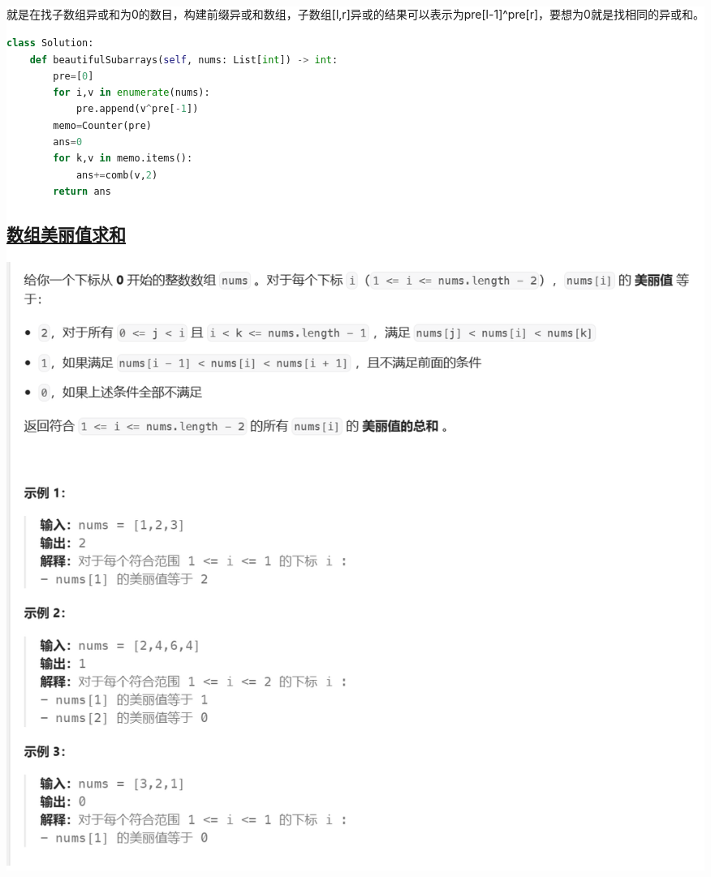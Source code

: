 就是在找子数组异或和为0的数目，构建前缀异或和数组，子数组[l,r]异或的结果可以表示为pre[l-1]^pre[r]，要想为0就是找相同的异或和。

```python
class Solution:
    def beautifulSubarrays(self, nums: List[int]) -> int:
        pre=[0]
        for i,v in enumerate(nums):
            pre.append(v^pre[-1])
        memo=Counter(pre)
        ans=0
        for k,v in memo.items():
            ans+=comb(v,2)
        return ans 
```













## [ 数组美丽值求和](https://leetcode.cn/problems/sum-of-beauty-in-the-array/)

![image-20231204165613053](./assets/image-20231204165613053.png)
